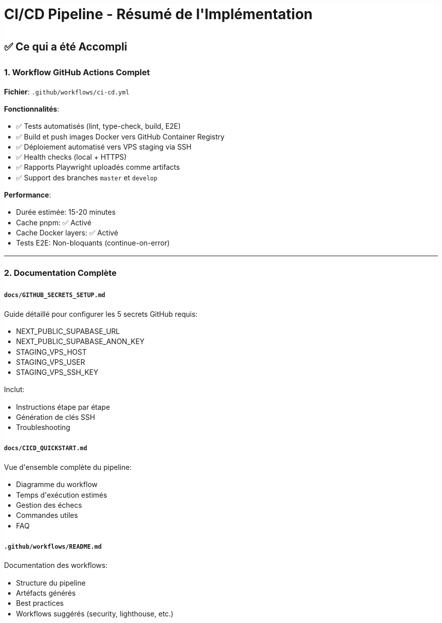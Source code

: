 # CI/CD Pipeline - Résumé de l'Implémentation

## ✅ Ce qui a été Accompli

### 1. Workflow GitHub Actions Complet
**Fichier**: `.github/workflows/ci-cd.yml`

**Fonctionnalités**:
- ✅ Tests automatisés (lint, type-check, build, E2E)
- ✅ Build et push images Docker vers GitHub Container Registry
- ✅ Déploiement automatisé vers VPS staging via SSH
- ✅ Health checks (local + HTTPS)
- ✅ Rapports Playwright uploadés comme artifacts
- ✅ Support des branches `master` et `develop`

**Performance**:
- Durée estimée: 15-20 minutes
- Cache pnpm: ✅ Activé
- Cache Docker layers: ✅ Activé
- Tests E2E: Non-bloquants (continue-on-error)

---

### 2. Documentation Complète

#### `docs/GITHUB_SECRETS_SETUP.md`
Guide détaillé pour configurer les 5 secrets GitHub requis:
- NEXT_PUBLIC_SUPABASE_URL
- NEXT_PUBLIC_SUPABASE_ANON_KEY
- STAGING_VPS_HOST
- STAGING_VPS_USER
- STAGING_VPS_SSH_KEY

Inclut:
- Instructions étape par étape
- Génération de clés SSH
- Troubleshooting

#### `docs/CICD_QUICKSTART.md`
Vue d'ensemble complète du pipeline:
- Diagramme du workflow
- Temps d'exécution estimés
- Gestion des échecs
- Commandes utiles
- FAQ

#### `.github/workflows/README.md`
Documentation des workflows:
- Structure du pipeline
- Artéfacts générés
- Best practices
- Workflows suggérés (security, lighthouse, etc.)
